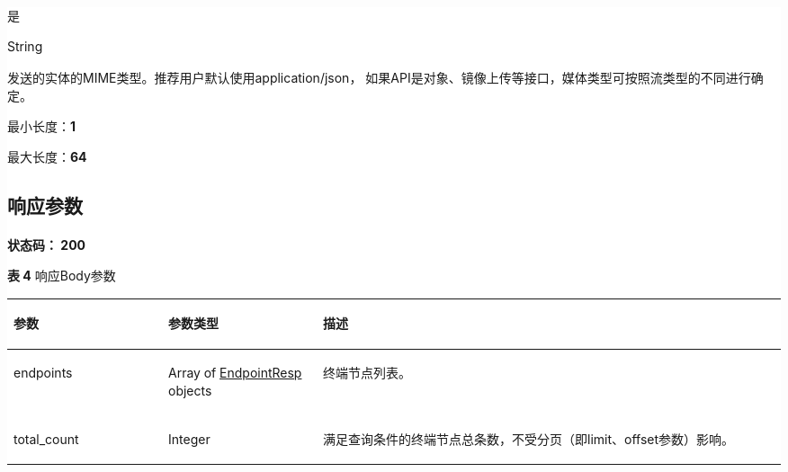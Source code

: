 </td>
<td class="cellrowborder" valign="top" width="20%" headers="mcps1.2.5.1.2 "><p id="p437414541089"><a name="p437414541089"></a><a name="p437414541089"></a>是</p>
</td>
<td class="cellrowborder" valign="top" width="20%" headers="mcps1.2.5.1.3 "><p id="p18375175414817"><a name="p18375175414817"></a><a name="p18375175414817"></a>String</p>
</td>
<td class="cellrowborder" valign="top" width="40%" headers="mcps1.2.5.1.4 "><p id="p1337512549811"><a name="p1337512549811"></a><a name="p1337512549811"></a>发送的实体的MIME类型。推荐用户默认使用application/json， 如果API是对象、镜像上传等接口，媒体类型可按照流类型的不同进行确定。</p>
<p id="p937635412814"><a name="p937635412814"></a><a name="p937635412814"></a>最小长度：<strong id="b203769541819"><a name="b203769541819"></a><a name="b203769541819"></a>1</strong></p>
<p id="p113769547810"><a name="p113769547810"></a><a name="p113769547810"></a>最大长度：<strong id="b1437614541380"><a name="b1437614541380"></a><a name="b1437614541380"></a>64</strong></p>
</td>
</tr>
</tbody>
</table>

## 响应参数<a name="section7377145419813"></a>

**状态码： 200**

**表 4**  响应Body参数

<a name="response_EndpointListResp"></a>
<table><thead align="left"><tr id="row1637816546815"><th class="cellrowborder" valign="top" width="20%" id="mcps1.2.4.1.1"><p id="p138035414811"><a name="p138035414811"></a><a name="p138035414811"></a>参数</p>
</th>
<th class="cellrowborder" valign="top" width="20%" id="mcps1.2.4.1.2"><p id="p138011541981"><a name="p138011541981"></a><a name="p138011541981"></a>参数类型</p>
</th>
<th class="cellrowborder" valign="top" width="60%" id="mcps1.2.4.1.3"><p id="p43805541087"><a name="p43805541087"></a><a name="p43805541087"></a>描述</p>
</th>
</tr>
</thead>
<tbody><tr id="row037918543810"><td class="cellrowborder" valign="top" width="20%" headers="mcps1.2.4.1.1 "><p id="p18381354686"><a name="p18381354686"></a><a name="p18381354686"></a>endpoints</p>
</td>
<td class="cellrowborder" valign="top" width="20%" headers="mcps1.2.4.1.2 "><p id="p203811554385"><a name="p203811554385"></a><a name="p203811554385"></a>Array of <a href="#response_EndpointResp">EndpointResp</a> objects</p>
</td>
<td class="cellrowborder" valign="top" width="60%" headers="mcps1.2.4.1.3 "><p id="p16382354284"><a name="p16382354284"></a><a name="p16382354284"></a>终端节点列表。</p>
</td>
</tr>
<tr id="row2379125412817"><td class="cellrowborder" valign="top" width="20%" headers="mcps1.2.4.1.1 "><p id="p103821754988"><a name="p103821754988"></a><a name="p103821754988"></a>total_count</p>
</td>
<td class="cellrowborder" valign="top" width="20%" headers="mcps1.2.4.1.2 "><p id="p18383145418812"><a name="p18383145418812"></a><a name="p18383145418812"></a>Integer</p>
</td>
<td class="cellrowborder" valign="top" width="60%" headers="mcps1.2.4.1.3 "><p id="p63835549819"><a name="p63835549819"></a><a name="p63835549819"></a>满足查询条件的终端节点总条数，不受分页（即limit、offset参数）影响。</p>
</td>
</tr>
</tbody>
</table>
